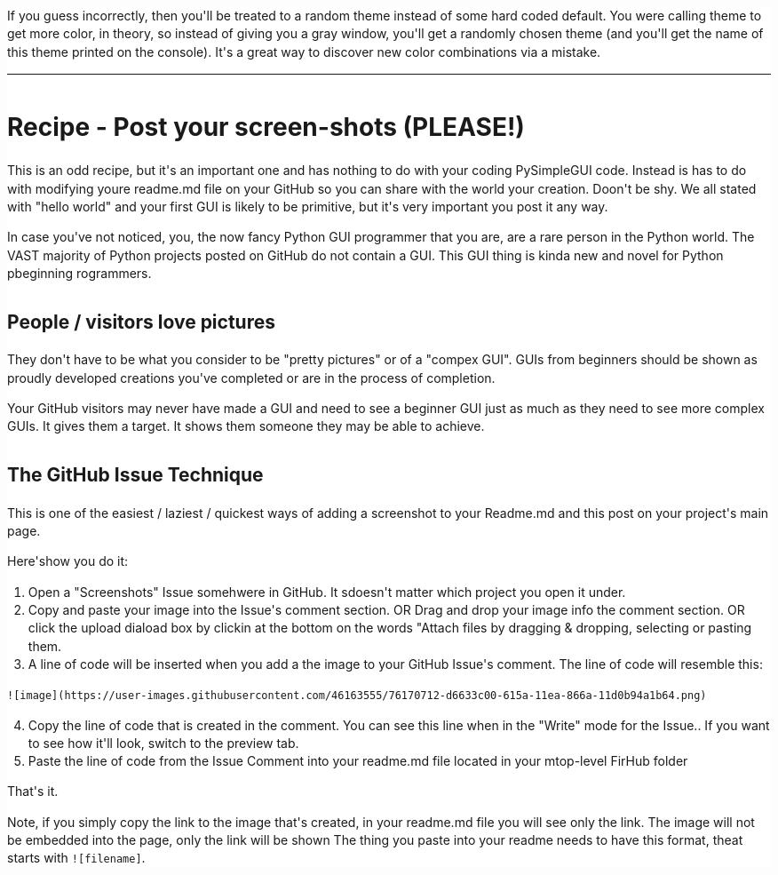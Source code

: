 If you guess incorrectly, then you'll be treated to a random theme instead of some hard coded default.  You were calling theme to get more color, in theory, so instead of giving you a gray window, you'll get a randomly chosen theme (and you'll get the name of this theme printed on the console).  It's a great way to discover new color combinations via a mistake.

---

# Recipe - Post your screen-shots (PLEASE!)

This is an odd recipe, but it's an important one and has nothing to do with your coding PySimpleGUI code.  Instead is has to do with modifying youre readme.md file on your GitHub so you can share with the world your creation.  Doon't be shy.  We all stated with "hello world" and your first GUI is likely to be primitive, but it's very important you post it any way.

In case you've not noticed, you, the now fancy Python GUI programmer that you are, are a rare person in the Python world.  The VAST majority of Python projects posted on GitHub do not contain a GUI.  This GUI thing is kinda new and novel for Python pbeginning rogrammers.

## People / visitors **love pictures**
They don't have to be what you consider to be "pretty pictures" or of a "compex GUI".  GUIs from beginners should be shown as proudly developed creations you've completed or are in the process of completion.

Your GitHub visitors may never have made a GUI and need to see a beginner GUI just as much as they need to see more complex GUIs.  It gives them a target. It shows them someone they may be able to achieve.  

## The GitHub Issue Technique

This is one of the easiest / laziest / quickest ways of adding a screenshot to your Readme.md and this post on your project's main page.

Here'show you do it:

1. Open a "Screenshots" Issue somehwere in GitHub.  It sdoesn't matter which project you open it under.  
2. Copy and paste your image into the Issue's comment section.  OR Drag and drop your image info the comment section.  OR click the upload diaload box by clickin at the bottom on the words "Attach files by dragging & dropping, selecting or pasting them.
3. A line of code will be inserted when you add a the image to your GitHub Issue's comment.  The line of code will resemble this:
```
![image](https://user-images.githubusercontent.com/46163555/76170712-d6633c00-615a-11ea-866a-11d0b94a1b64.png)
```
4. Copy the line of code that is created in the comment.  You can see this line when in the "Write" mode for the Issue.. If you want to see how it'll look, switch to the preview tab.
5. Paste the line of code from the Issue Comment into your readme.md file located in your mtop-level FirHub folder

That's it.

Note, if you simply copy the link to the image that's created, in your readme.md file you will see only the link.  The image will not be embedded into the page, only the link will be shown  The thing you paste into your readme needs to have this format, theat starts with `![filename]`.

